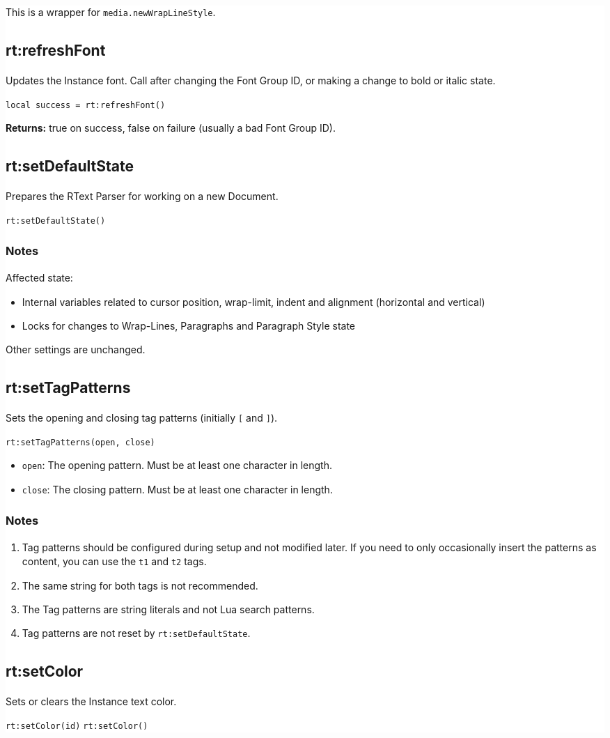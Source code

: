 This is a wrapper for `media.newWrapLineStyle`.


## rt:refreshFont

Updates the Instance font. Call after changing the Font Group ID, or making a change to bold or italic state.

`local success = rt:refreshFont()`

**Returns:** true on success, false on failure (usually a bad Font Group ID).


## rt:setDefaultState

Prepares the RText Parser for working on a new Document.

`rt:setDefaultState()`

### Notes

Affected state:

* Internal variables related to cursor position, wrap-limit, indent and alignment (horizontal and vertical)

* Locks for changes to Wrap-Lines, Paragraphs and Paragraph Style state

Other settings are unchanged.


## rt:setTagPatterns

Sets the opening and closing tag patterns (initially `[` and `]`).

`rt:setTagPatterns(open, close)`

* `open`: The opening pattern. Must be at least one character in length.

* `close`: The closing pattern. Must be at least one character in length.

### Notes

1. Tag patterns should be configured during setup and not modified later. If you need to only occasionally insert the patterns as content, you can use the `t1` and `t2` tags.

2. The same string for both tags is not recommended.

3. The Tag patterns are string literals and not Lua search patterns.

4. Tag patterns are not reset by `rt:setDefaultState`.


## rt:setColor

Sets or clears the Instance text color.

`rt:setColor(id)`
`rt:setColor()`
